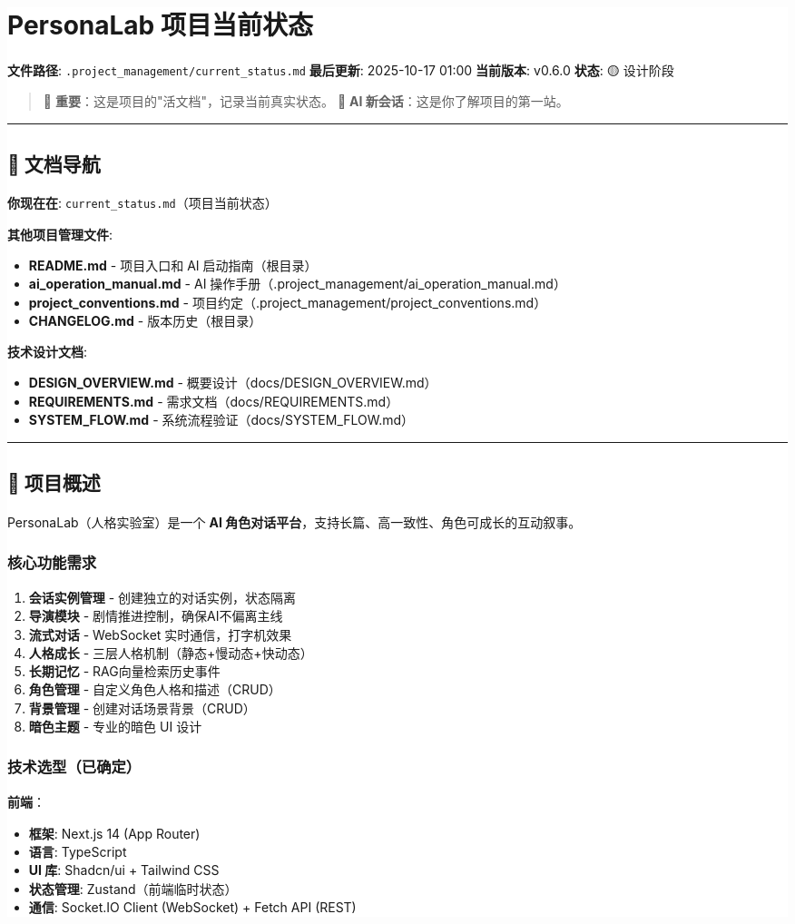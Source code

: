 # PersonaLab 项目当前状态

**文件路径**: `.project_management/current_status.md`
**最后更新**: 2025-10-17 01:00
**当前版本**: v0.6.0
**状态**: 🟡 设计阶段

> 📌 **重要**：这是项目的"活文档"，记录当前真实状态。
> 🤖 **AI 新会话**：这是你了解项目的第一站。

---

## 📖 文档导航

**你现在在**: `current_status.md`（项目当前状态）

**其他项目管理文件**:
- **README.md** - 项目入口和 AI 启动指南（根目录）
- **ai_operation_manual.md** - AI 操作手册（.project_management/ai_operation_manual.md）
- **project_conventions.md** - 项目约定（.project_management/project_conventions.md）
- **CHANGELOG.md** - 版本历史（根目录）

**技术设计文档**:
- **DESIGN_OVERVIEW.md** - 概要设计（docs/DESIGN_OVERVIEW.md）
- **REQUIREMENTS.md** - 需求文档（docs/REQUIREMENTS.md）
- **SYSTEM_FLOW.md** - 系统流程验证（docs/SYSTEM_FLOW.md）

---

## 🎯 项目概述

PersonaLab（人格实验室）是一个 **AI 角色对话平台**，支持长篇、高一致性、角色可成长的互动叙事。

### 核心功能需求

1. **会话实例管理** - 创建独立的对话实例，状态隔离
2. **导演模块** - 剧情推进控制，确保AI不偏离主线
3. **流式对话** - WebSocket 实时通信，打字机效果
4. **人格成长** - 三层人格机制（静态+慢动态+快动态）
5. **长期记忆** - RAG向量检索历史事件
6. **角色管理** - 自定义角色人格和描述（CRUD）
7. **背景管理** - 创建对话场景背景（CRUD）
8. **暗色主题** - 专业的暗色 UI 设计

### 技术选型（已确定）

**前端**：
- **框架**: Next.js 14 (App Router)
- **语言**: TypeScript
- **UI 库**: Shadcn/ui + Tailwind CSS
- **状态管理**: Zustand（前端临时状态）
- **通信**: Socket.IO Client (WebSocket) + Fetch API (REST)

